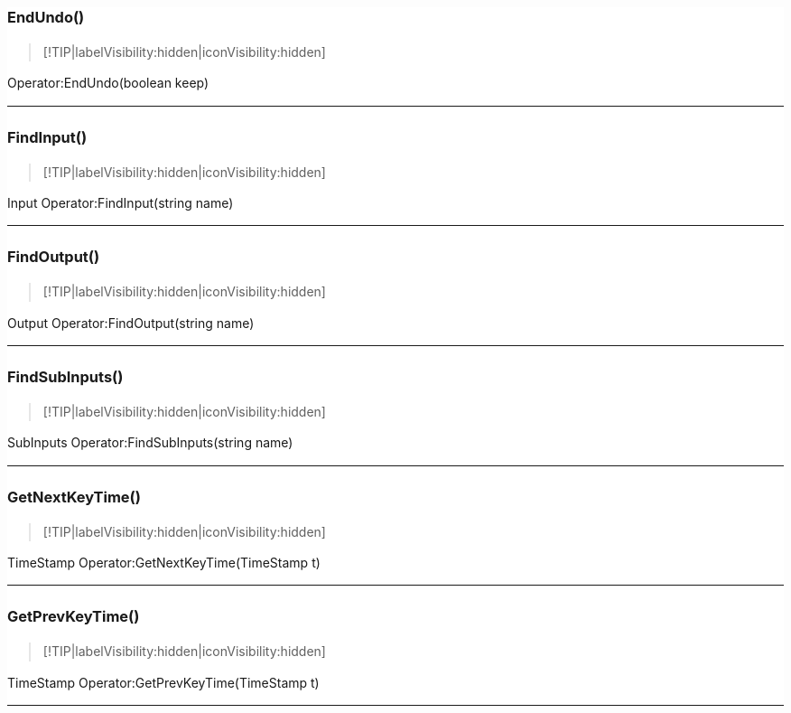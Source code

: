 ### EndUndo()
> [!TIP|labelVisibility:hidden|iconVisibility:hidden]
> ```php
 Operator:EndUndo(boolean keep)
> ```
>
___

### FindInput()
> [!TIP|labelVisibility:hidden|iconVisibility:hidden]
> ```php
Input Operator:FindInput(string name)
> ```
>
___

### FindOutput()
> [!TIP|labelVisibility:hidden|iconVisibility:hidden]
> ```php
Output Operator:FindOutput(string name)
> ```
>
___

### FindSubInputs()
> [!TIP|labelVisibility:hidden|iconVisibility:hidden]
> ```php
SubInputs Operator:FindSubInputs(string name)
> ```
>
___

### GetNextKeyTime()
> [!TIP|labelVisibility:hidden|iconVisibility:hidden]
> ```php
TimeStamp Operator:GetNextKeyTime(TimeStamp t)
> ```
>
___

### GetPrevKeyTime()
> [!TIP|labelVisibility:hidden|iconVisibility:hidden]
> ```php
TimeStamp Operator:GetPrevKeyTime(TimeStamp t)
> ```
>
___
